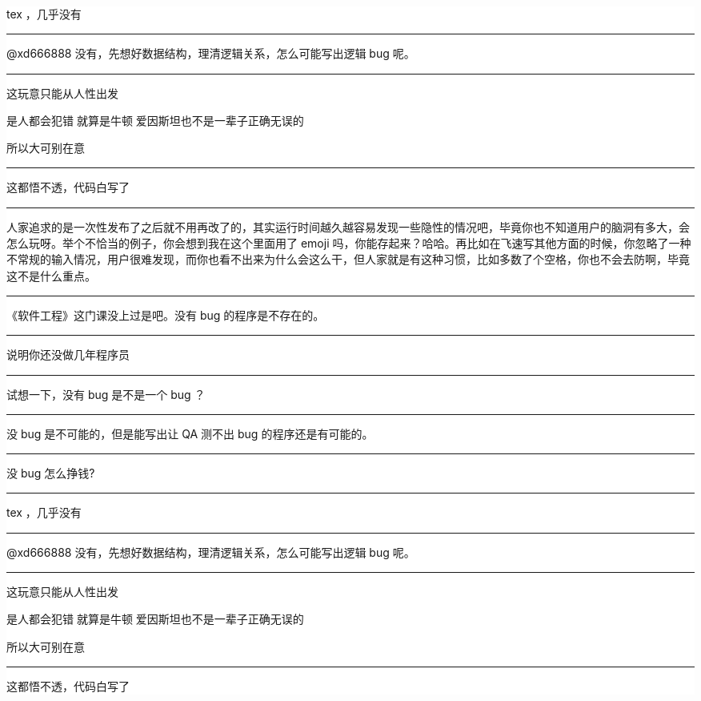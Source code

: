 tex ，几乎没有

---------------------------------------------------

@xd666888 没有，先想好数据结构，理清逻辑关系，怎么可能写出逻辑 bug 呢。

---------------------------------------------------

这玩意只能从人性出发

是人都会犯错 就算是牛顿 爱因斯坦也不是一辈子正确无误的

所以大可别在意

---------------------------------------------------

这都悟不透，代码白写了

---------------------------------------------------

人家追求的是一次性发布了之后就不用再改了的，其实运行时间越久越容易发现一些隐性的情况吧，毕竟你也不知道用户的脑洞有多大，会怎么玩呀。举个不恰当的例子，你会想到我在这个里面用了 emoji 吗，你能存起来？哈哈。再比如在飞速写其他方面的时候，你忽略了一种不常规的输入情况，用户很难发现，而你也看不出来为什么会这么干，但人家就是有这种习惯，比如多数了个空格，你也不会去防啊，毕竟这不是什么重点。

---------------------------------------------------

《软件工程》这门课没上过是吧。没有 bug 的程序是不存在的。

---------------------------------------------------

说明你还没做几年程序员

---------------------------------------------------

试想一下，没有 bug 是不是一个 bug ？

---------------------------------------------------

没 bug 是不可能的，但是能写出让 QA 测不出 bug 的程序还是有可能的。

---------------------------------------------------

没 bug 怎么挣钱?

---------------------------------------------------

tex ，几乎没有

---------------------------------------------------

@xd666888 没有，先想好数据结构，理清逻辑关系，怎么可能写出逻辑 bug 呢。

---------------------------------------------------

这玩意只能从人性出发

是人都会犯错 就算是牛顿 爱因斯坦也不是一辈子正确无误的

所以大可别在意

---------------------------------------------------

这都悟不透，代码白写了
